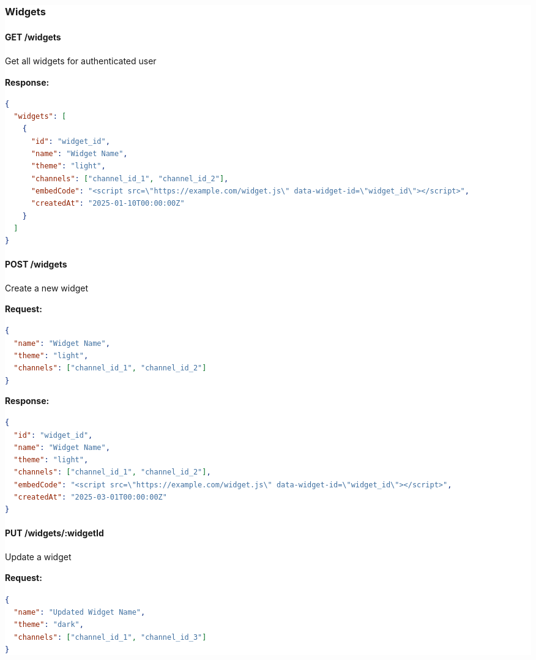 ### Widgets

#### GET /widgets
Get all widgets for authenticated user

**Response:**
```json
{
  "widgets": [
    {
      "id": "widget_id",
      "name": "Widget Name",
      "theme": "light",
      "channels": ["channel_id_1", "channel_id_2"],
      "embedCode": "<script src=\"https://example.com/widget.js\" data-widget-id=\"widget_id\"></script>",
      "createdAt": "2025-01-10T00:00:00Z"
    }
  ]
}
```

#### POST /widgets
Create a new widget

**Request:**
```json
{
  "name": "Widget Name",
  "theme": "light",
  "channels": ["channel_id_1", "channel_id_2"]
}
```

**Response:**
```json
{
  "id": "widget_id",
  "name": "Widget Name",
  "theme": "light",
  "channels": ["channel_id_1", "channel_id_2"],
  "embedCode": "<script src=\"https://example.com/widget.js\" data-widget-id=\"widget_id\"></script>",
  "createdAt": "2025-03-01T00:00:00Z"
}
```

#### PUT /widgets/:widgetId
Update a widget

**Request:**
```json
{
  "name": "Updated Widget Name",
  "theme": "dark",
  "channels": ["channel_id_1", "channel_id_3"]
}
```
